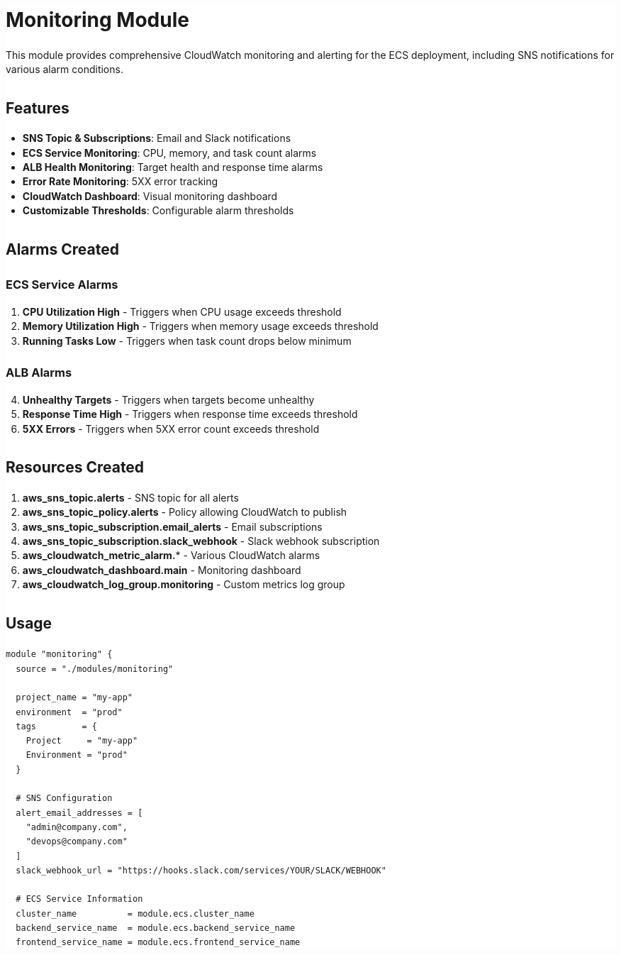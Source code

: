 # Monitoring Module

This module provides comprehensive CloudWatch monitoring and alerting for the ECS deployment, including SNS notifications for various alarm conditions.

## Features

- **SNS Topic & Subscriptions**: Email and Slack notifications
- **ECS Service Monitoring**: CPU, memory, and task count alarms
- **ALB Health Monitoring**: Target health and response time alarms
- **Error Rate Monitoring**: 5XX error tracking
- **CloudWatch Dashboard**: Visual monitoring dashboard
- **Customizable Thresholds**: Configurable alarm thresholds

## Alarms Created

### ECS Service Alarms
1. **CPU Utilization High** - Triggers when CPU usage exceeds threshold
2. **Memory Utilization High** - Triggers when memory usage exceeds threshold
3. **Running Tasks Low** - Triggers when task count drops below minimum

### ALB Alarms
4. **Unhealthy Targets** - Triggers when targets become unhealthy
5. **Response Time High** - Triggers when response time exceeds threshold
6. **5XX Errors** - Triggers when 5XX error count exceeds threshold

## Resources Created

1. **aws_sns_topic.alerts** - SNS topic for all alerts
2. **aws_sns_topic_policy.alerts** - Policy allowing CloudWatch to publish
3. **aws_sns_topic_subscription.email_alerts** - Email subscriptions
4. **aws_sns_topic_subscription.slack_webhook** - Slack webhook subscription
5. **aws_cloudwatch_metric_alarm.*** - Various CloudWatch alarms
6. **aws_cloudwatch_dashboard.main** - Monitoring dashboard
7. **aws_cloudwatch_log_group.monitoring** - Custom metrics log group

## Usage

```hcl
module "monitoring" {
  source = "./modules/monitoring"

  project_name = "my-app"
  environment  = "prod"
  tags         = {
    Project     = "my-app"
    Environment = "prod"
  }

  # SNS Configuration
  alert_email_addresses = [
    "admin@company.com",
    "devops@company.com"
  ]
  slack_webhook_url = "https://hooks.slack.com/services/YOUR/SLACK/WEBHOOK"

  # ECS Service Information
  cluster_name          = module.ecs.cluster_name
  backend_service_name  = module.ecs.backend_service_name
  frontend_service_name = module.ecs.frontend_service_name

```